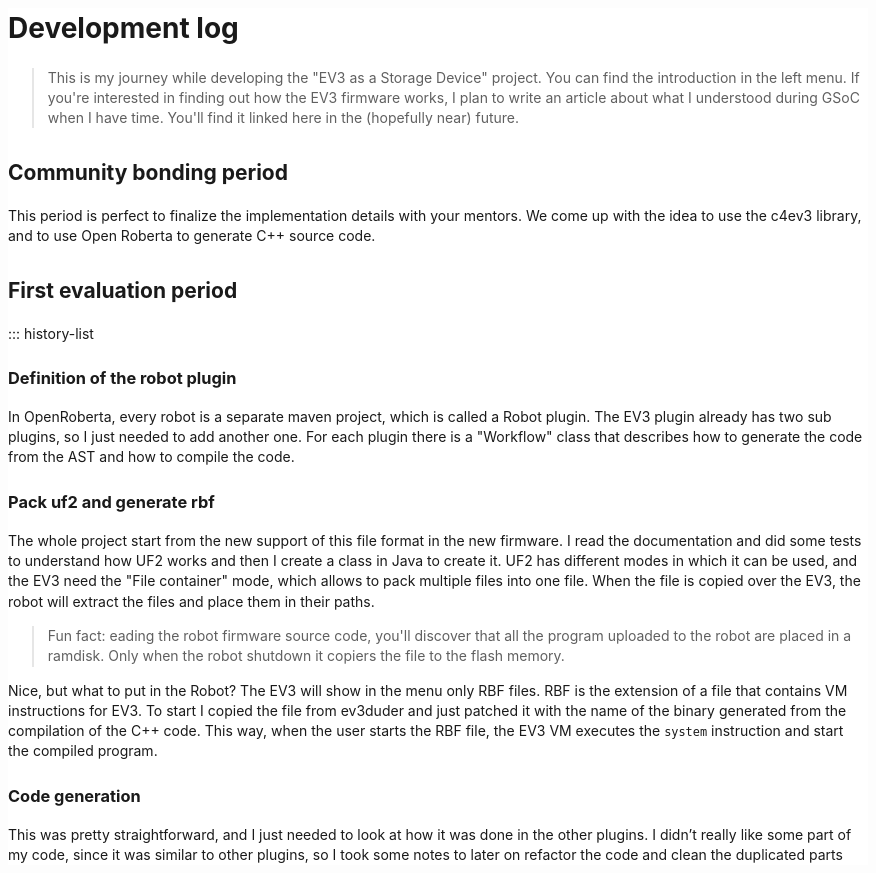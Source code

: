 
# Development log

> This is my journey while developing the "EV3 as a Storage Device" project. You can find the introduction in the left menu.
> If you're interested in finding out how the EV3 firmware works, I plan to write an article about what I understood during GSoC when I have time. You'll find it linked here in the (hopefully near) future.

## Community bonding period

This period is perfect to finalize the implementation details with your mentors. We come up with the idea to use the c4ev3 library, and to use Open Roberta to generate C++ source code.

## First evaluation period

::: history-list

### Definition of the robot plugin

In OpenRoberta, every robot is a separate maven project, which is called a Robot plugin. The EV3 plugin already has two sub plugins, so I just needed to add
another one. For each plugin there is a "Workflow" class that describes how to generate the code from the AST and how to compile the code.


### Pack uf2 and generate rbf

<div class="history-list-item-multiple-paragraphs">

The whole project start from the new support of this file format in the new firmware.
I read the documentation and did some tests to understand how UF2 works and then I create a class in Java to create it. UF2 has different modes in which it can be used, and
the EV3 need the "File container" mode, which allows to pack multiple files into one file. When the file is copied over the EV3, the robot will extract the files
and place them in their paths.


> Fun fact: eading the robot firmware source code, you'll discover that all the program uploaded to the robot are placed in a ramdisk. Only when the robot shutdown it copiers the file to the flash memory. 

Nice, but what to put in the Robot?
The EV3 will show in the menu only RBF files. RBF is the extension of a file that contains VM instructions for EV3. To start I copied the file from ev3duder and just patched it with the name of the binary generated from the compilation of the C++ code. This way, when the user starts the RBF file, the EV3 VM executes the `system` instruction and start the compiled program.

</div>

### Code generation

This was pretty straightforward, and I just needed to look at how it was done in the other plugins. I didn’t really like some part of my code, since it was similar to other plugins, so I took some notes to later on refactor the code and clean the duplicated parts
